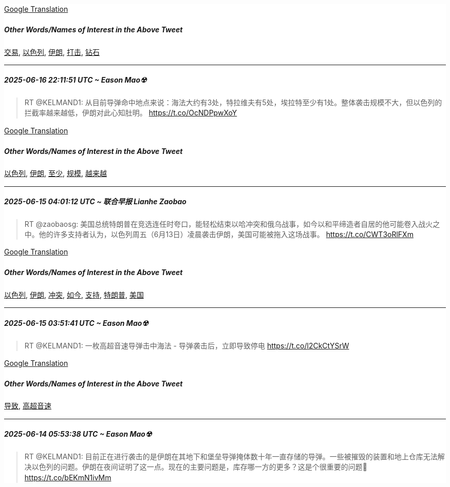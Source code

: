 [Google Translation](https://translate.google.com/?hi=en&tab=TT&sl=zh-CN&tl=en&op=translate&text=RT+%40danyi_X%3A+%E6%89%93%E5%87%BB%E7%BB%8F%E6%B5%8E%EF%BC%81%E4%BC%8A%E6%9C%97%E6%96%B0%E4%B8%80%E8%BD%AE%E5%AF%BC%E5%BC%B9%E8%A2%AD%E5%87%BB%E4%BB%A5%E8%89%B2%E5%88%97%E6%8B%89%E9%A9%AC%E7%89%B9%E7%94%98%EF%BC%8C%E4%B8%96%E7%95%8C%E6%9C%80%E5%A4%A7%E9%92%BB%E7%9F%B3%E4%BA%A4%E6%98%93%E6%89%80%E4%B9%9F%E6%9C%AA%E8%83%BD%E5%B9%B8%E5%85%8D%EF%BC%81+https%3A%2F%2Ft.co%2FTsxiZn0Piq)
##### Other Words/Names of Interest in the Above Tweet
[交易](交易.md), [以色列](以色列.md), [伊朗](伊朗.md), [打击](打击.md), [钻石](钻石.md)
___
##### 2025-06-16 22:11:51 UTC ~ Eason Mao☢
> RT @KELMAND1: 从目前导弹命中地点来说：海法大约有3处，特拉维夫有5处，埃拉特至少有1处。整体袭击规模不大，但以色列的拦截率越来越低，伊朗对此心知肚明。 https://t.co/OcNDPpwXoY

[Google Translation](https://translate.google.com/?hi=en&tab=TT&sl=zh-CN&tl=en&op=translate&text=RT+%40KELMAND1%3A+%E4%BB%8E%E7%9B%AE%E5%89%8D%E5%AF%BC%E5%BC%B9%E5%91%BD%E4%B8%AD%E5%9C%B0%E7%82%B9%E6%9D%A5%E8%AF%B4%EF%BC%9A%E6%B5%B7%E6%B3%95%E5%A4%A7%E7%BA%A6%E6%9C%893%E5%A4%84%EF%BC%8C%E7%89%B9%E6%8B%89%E7%BB%B4%E5%A4%AB%E6%9C%895%E5%A4%84%EF%BC%8C%E5%9F%83%E6%8B%89%E7%89%B9%E8%87%B3%E5%B0%91%E6%9C%891%E5%A4%84%E3%80%82%E6%95%B4%E4%BD%93%E8%A2%AD%E5%87%BB%E8%A7%84%E6%A8%A1%E4%B8%8D%E5%A4%A7%EF%BC%8C%E4%BD%86%E4%BB%A5%E8%89%B2%E5%88%97%E7%9A%84%E6%8B%A6%E6%88%AA%E7%8E%87%E8%B6%8A%E6%9D%A5%E8%B6%8A%E4%BD%8E%EF%BC%8C%E4%BC%8A%E6%9C%97%E5%AF%B9%E6%AD%A4%E5%BF%83%E7%9F%A5%E8%82%9A%E6%98%8E%E3%80%82+https%3A%2F%2Ft.co%2FOcNDPpwXoY)
##### Other Words/Names of Interest in the Above Tweet
[以色列](以色列.md), [伊朗](伊朗.md), [至少](至少.md), [规模](规模.md), [越来越](越来越.md)
___
##### 2025-06-15 04:01:12 UTC ~ 联合早报 Lianhe Zaobao
> RT @zaobaosg: 美国总统特朗普在竞选连任时夸口，能轻松结束以哈冲突和俄乌战事，如今以和平缔造者自居的他可能卷入战火之中。他的许多支持者认为，以色列周五（6月13日）凌晨袭击伊朗，美国可能被拖入这场战事。 https://t.co/CWT3oRlFXm

[Google Translation](https://translate.google.com/?hi=en&tab=TT&sl=zh-CN&tl=en&op=translate&text=RT+%40zaobaosg%3A+%E7%BE%8E%E5%9B%BD%E6%80%BB%E7%BB%9F%E7%89%B9%E6%9C%97%E6%99%AE%E5%9C%A8%E7%AB%9E%E9%80%89%E8%BF%9E%E4%BB%BB%E6%97%B6%E5%A4%B8%E5%8F%A3%EF%BC%8C%E8%83%BD%E8%BD%BB%E6%9D%BE%E7%BB%93%E6%9D%9F%E4%BB%A5%E5%93%88%E5%86%B2%E7%AA%81%E5%92%8C%E4%BF%84%E4%B9%8C%E6%88%98%E4%BA%8B%EF%BC%8C%E5%A6%82%E4%BB%8A%E4%BB%A5%E5%92%8C%E5%B9%B3%E7%BC%94%E9%80%A0%E8%80%85%E8%87%AA%E5%B1%85%E7%9A%84%E4%BB%96%E5%8F%AF%E8%83%BD%E5%8D%B7%E5%85%A5%E6%88%98%E7%81%AB%E4%B9%8B%E4%B8%AD%E3%80%82%E4%BB%96%E7%9A%84%E8%AE%B8%E5%A4%9A%E6%94%AF%E6%8C%81%E8%80%85%E8%AE%A4%E4%B8%BA%EF%BC%8C%E4%BB%A5%E8%89%B2%E5%88%97%E5%91%A8%E4%BA%94%EF%BC%886%E6%9C%8813%E6%97%A5%EF%BC%89%E5%87%8C%E6%99%A8%E8%A2%AD%E5%87%BB%E4%BC%8A%E6%9C%97%EF%BC%8C%E7%BE%8E%E5%9B%BD%E5%8F%AF%E8%83%BD%E8%A2%AB%E6%8B%96%E5%85%A5%E8%BF%99%E5%9C%BA%E6%88%98%E4%BA%8B%E3%80%82+https%3A%2F%2Ft.co%2FCWT3oRlFXm)
##### Other Words/Names of Interest in the Above Tweet
[以色列](以色列.md), [伊朗](伊朗.md), [冲突](冲突.md), [如今](如今.md), [支持](支持.md), [特朗普](特朗普.md), [美国](美国.md)
___
##### 2025-06-15 03:51:41 UTC ~ Eason Mao☢
> RT @KELMAND1: 一枚高超音速导弹击中海法 - 导弹袭击后，立即导致停电 https://t.co/l2CkCtYSrW

[Google Translation](https://translate.google.com/?hi=en&tab=TT&sl=zh-CN&tl=en&op=translate&text=RT+%40KELMAND1%3A+%E4%B8%80%E6%9E%9A%E9%AB%98%E8%B6%85%E9%9F%B3%E9%80%9F%E5%AF%BC%E5%BC%B9%E5%87%BB%E4%B8%AD%E6%B5%B7%E6%B3%95+-+%E5%AF%BC%E5%BC%B9%E8%A2%AD%E5%87%BB%E5%90%8E%EF%BC%8C%E7%AB%8B%E5%8D%B3%E5%AF%BC%E8%87%B4%E5%81%9C%E7%94%B5+https%3A%2F%2Ft.co%2Fl2CkCtYSrW)
##### Other Words/Names of Interest in the Above Tweet
[导致](导致.md), [高超音速](高超音速.md)
___
##### 2025-06-14 05:53:38 UTC ~ Eason Mao☢
> RT @KELMAND1: 目前正在进行袭击的是伊朗在其地下和堡垒导弹掩体数十年一直存储的导弹。一些被摧毁的装置和地上仓库无法解决以色列的问题。伊朗在夜间证明了这一点。现在的主要问题是，库存哪一方的更多？这是个很重要的问题🌚 https://t.co/bEKmN1ivMm
